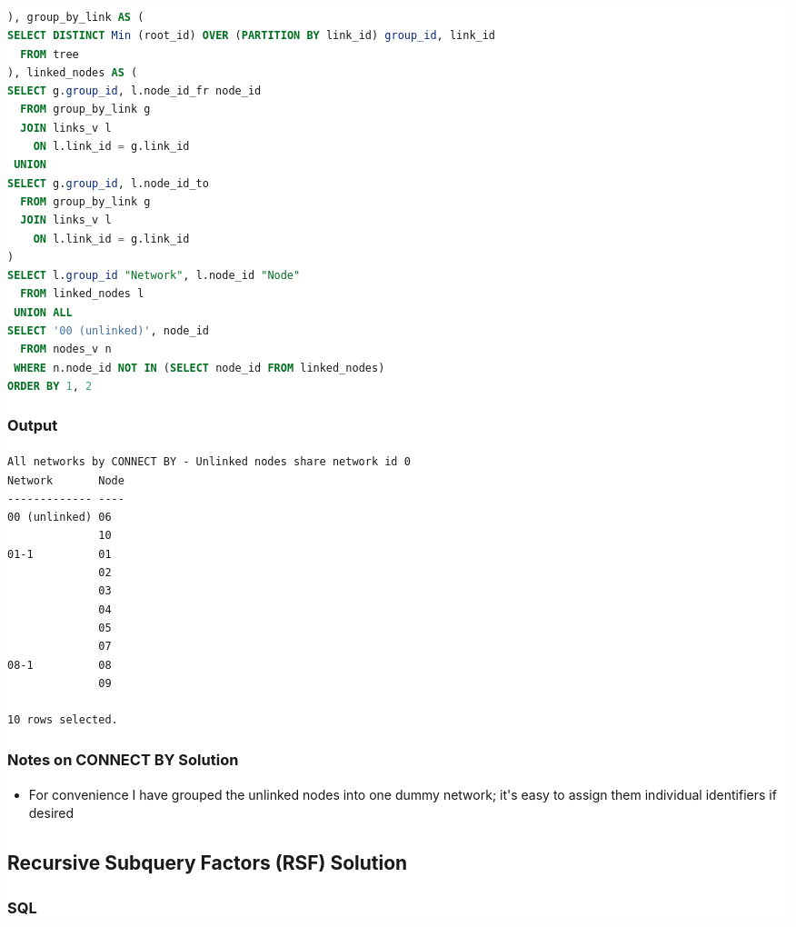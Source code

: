 ```sql
), group_by_link AS (
SELECT DISTINCT Min (root_id) OVER (PARTITION BY link_id) group_id, link_id
  FROM tree
), linked_nodes AS (
SELECT g.group_id, l.node_id_fr node_id
  FROM group_by_link g
  JOIN links_v l
    ON l.link_id = g.link_id
 UNION
SELECT g.group_id, l.node_id_to
  FROM group_by_link g
  JOIN links_v l
    ON l.link_id = g.link_id
)
SELECT l.group_id "Network", l.node_id "Node"
  FROM linked_nodes l
 UNION ALL
SELECT '00 (unlinked)', node_id
  FROM nodes_v n
 WHERE n.node_id NOT IN (SELECT node_id FROM linked_nodes)
ORDER BY 1, 2
```

### Output

```
All networks by CONNECT BY - Unlinked nodes share network id 0
Network       Node
------------- ----
00 (unlinked) 06
              10
01-1          01
              02
              03
              04
              05
              07
08-1          08
              09

10 rows selected.
```

### Notes on CONNECT BY Solution

- For convenience I have grouped the unlinked nodes into one dummy network; it's easy to assign them individual identifiers if desired

## Recursive Subquery Factors (RSF) Solution

### SQL
